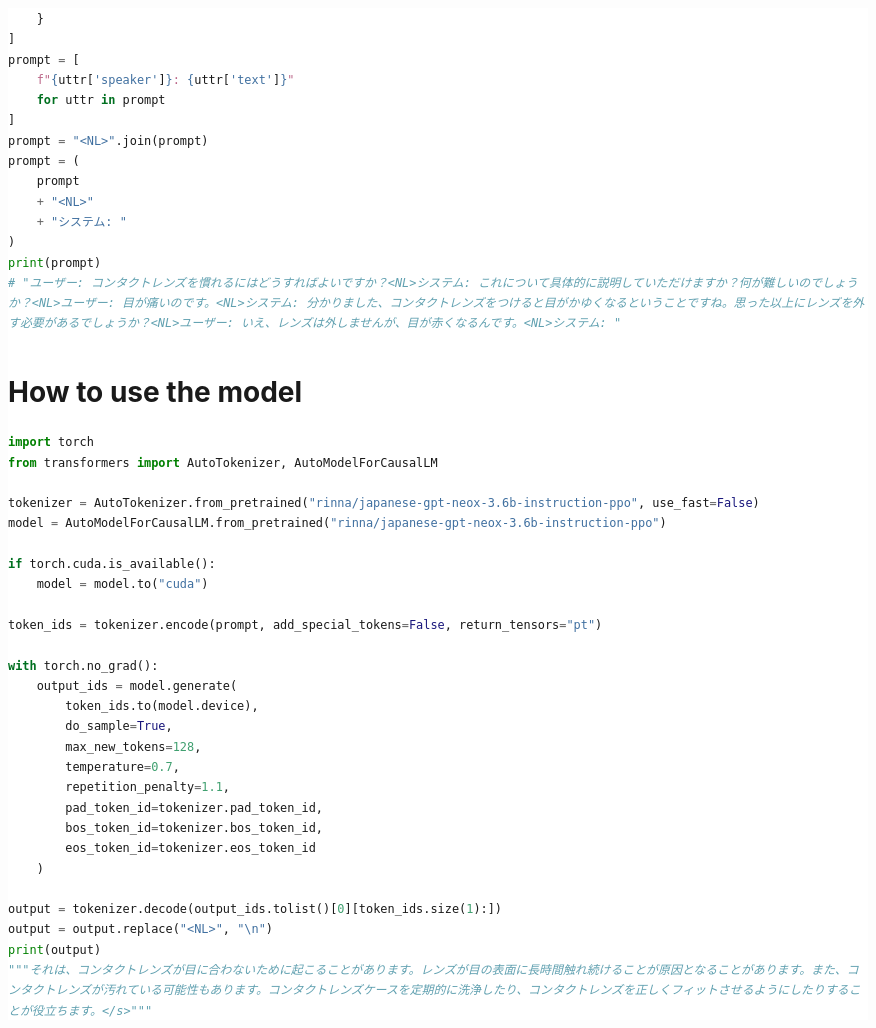 ~~~python
    }
]
prompt = [
    f"{uttr['speaker']}: {uttr['text']}"
    for uttr in prompt
]
prompt = "<NL>".join(prompt)
prompt = (
    prompt
    + "<NL>"
    + "システム: "
)
print(prompt)
# "ユーザー: コンタクトレンズを慣れるにはどうすればよいですか？<NL>システム: これについて具体的に説明していただけますか？何が難しいのでしょうか？<NL>ユーザー: 目が痛いのです。<NL>システム: 分かりました、コンタクトレンズをつけると目がかゆくなるということですね。思った以上にレンズを外す必要があるでしょうか？<NL>ユーザー: いえ、レンズは外しませんが、目が赤くなるんです。<NL>システム: "
~~~
# How to use the model

~~~~python
import torch
from transformers import AutoTokenizer, AutoModelForCausalLM

tokenizer = AutoTokenizer.from_pretrained("rinna/japanese-gpt-neox-3.6b-instruction-ppo", use_fast=False)
model = AutoModelForCausalLM.from_pretrained("rinna/japanese-gpt-neox-3.6b-instruction-ppo")

if torch.cuda.is_available():
    model = model.to("cuda")

token_ids = tokenizer.encode(prompt, add_special_tokens=False, return_tensors="pt")

with torch.no_grad():
    output_ids = model.generate(
        token_ids.to(model.device),
        do_sample=True,
        max_new_tokens=128,
        temperature=0.7,
        repetition_penalty=1.1,
        pad_token_id=tokenizer.pad_token_id,
        bos_token_id=tokenizer.bos_token_id,
        eos_token_id=tokenizer.eos_token_id
    )

output = tokenizer.decode(output_ids.tolist()[0][token_ids.size(1):])
output = output.replace("<NL>", "\n")
print(output)
"""それは、コンタクトレンズが目に合わないために起こることがあります。レンズが目の表面に長時間触れ続けることが原因となることがあります。また、コンタクトレンズが汚れている可能性もあります。コンタクトレンズケースを定期的に洗浄したり、コンタクトレンズを正しくフィットさせるようにしたりすることが役立ちます。</s>"""
~~~~
